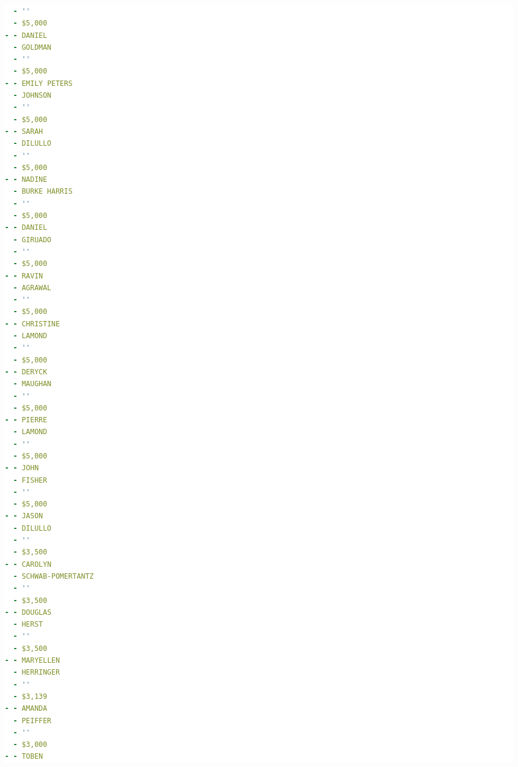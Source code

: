 ```yaml
  - ''
  - $5,000
- - DANIEL
  - GOLDMAN
  - ''
  - $5,000
- - EMILY PETERS
  - JOHNSON
  - ''
  - $5,000
- - SARAH
  - DILULLO
  - ''
  - $5,000
- - NADINE
  - BURKE HARRIS
  - ''
  - $5,000
- - DANIEL
  - GIRUADO
  - ''
  - $5,000
- - RAVIN
  - AGRAWAL
  - ''
  - $5,000
- - CHRISTINE
  - LAMOND
  - ''
  - $5,000
- - DERYCK
  - MAUGHAN
  - ''
  - $5,000
- - PIERRE
  - LAMOND
  - ''
  - $5,000
- - JOHN
  - FISHER
  - ''
  - $5,000
- - JASON
  - DILULLO
  - ''
  - $3,500
- - CAROLYN
  - SCHWAB-POMERTANTZ
  - ''
  - $3,500
- - DOUGLAS
  - HERST
  - ''
  - $3,500
- - MARYELLEN
  - HERRINGER
  - ''
  - $3,139
- - AMANDA
  - PEIFFER
  - ''
  - $3,000
- - TOBEN
```